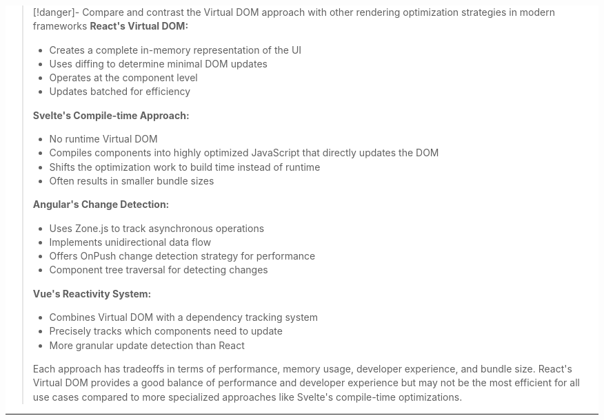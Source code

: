 > [!danger]- Compare and contrast the Virtual DOM approach with other rendering optimization strategies in modern frameworks
> **React's Virtual DOM:**
>
> - Creates a complete in-memory representation of the UI
> - Uses diffing to determine minimal DOM updates
> - Operates at the component level
> - Updates batched for efficiency
>
> **Svelte's Compile-time Approach:**
>
> - No runtime Virtual DOM
> - Compiles components into highly optimized JavaScript that directly updates the DOM
> - Shifts the optimization work to build time instead of runtime
> - Often results in smaller bundle sizes
>
> **Angular's Change Detection:**
>
> - Uses Zone.js to track asynchronous operations
> - Implements unidirectional data flow
> - Offers OnPush change detection strategy for performance
> - Component tree traversal for detecting changes
>
> **Vue's Reactivity System:**
>
> - Combines Virtual DOM with a dependency tracking system
> - Precisely tracks which components need to update
> - More granular update detection than React
>
> Each approach has tradeoffs in terms of performance, memory usage, developer experience, and bundle size. React's Virtual DOM provides a good balance of performance and developer experience but may not be the most efficient for all use cases compared to more specialized approaches like Svelte's compile-time optimizations.
- - - 

